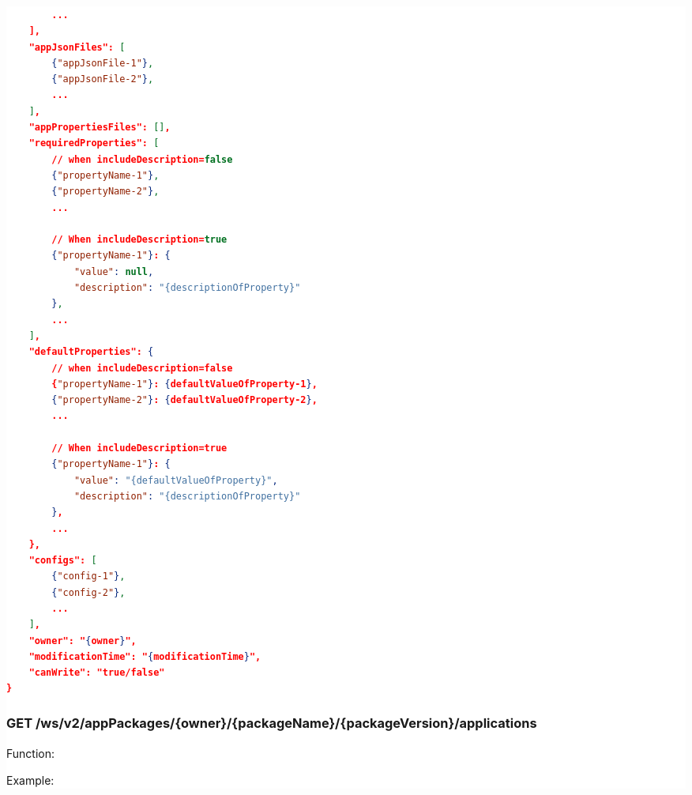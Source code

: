 ```json
        ...
    ],
    "appJsonFiles": [
        {"appJsonFile-1"},
        {"appJsonFile-2"},
        ...
    ],
    "appPropertiesFiles": [],
    "requiredProperties": [
        // when includeDescription=false
        {"propertyName-1"},
        {"propertyName-2"},
        ...

        // When includeDescription=true
        {"propertyName-1"}: {
            "value": null,
            "description": "{descriptionOfProperty}"
        },
        ...
    ],
    "defaultProperties": {
        // when includeDescription=false
        {"propertyName-1"}: {defaultValueOfProperty-1},
        {"propertyName-2"}: {defaultValueOfProperty-2},
        ...

        // When includeDescription=true
        {"propertyName-1"}: {
            "value": "{defaultValueOfProperty}",
            "description": "{descriptionOfProperty}"
        },
        ...
    },
    "configs": [
        {"config-1"},
        {"config-2"},
        ...
    ],
    "owner": "{owner}",
    "modificationTime": "{modificationTime}",
    "canWrite": "true/false"
}
```
### GET /ws/v2/appPackages/{owner}/{packageName}/{packageVersion}/applications

Function: 

Example: 
